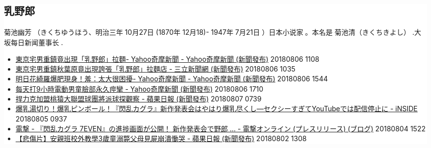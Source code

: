 
## 乳野郎

菊池幽芳 （きくちゆうほう、明治三年 10月27日 (1870年 12月18)- 1947年 7月21日 ）日本小说家 。本名是 菊池清（きくちきよし） .大坂每日新闻董事长 .
- [東京宅男重鎮竟出現「乳野郎」拉麵- Yahoo奇摩新聞 - Yahoo奇摩新聞 (新聞發布)](https://tw.news.yahoo.com/%E6%9D%B1%E4%BA%AC%E5%AE%85%E7%94%B7%E9%87%8D%E9%8E%AE-%E7%AB%9F%E5%87%BA%E7%8F%BE-%E4%B9%B3%E9%87%8E%E9%83%8E-%E6%8B%89%E9%BA%B5-104005025.html "東京宅男重鎮竟出現「乳野郎」拉麵- Yahoo奇摩新聞 - Yahoo奇摩新聞 (新聞發布)") 20180806 1108
- [東京宅男重鎮秋葉原竟出現誇張「乳野郎」拉麵店 - 三立新聞網 (新聞發布)](http://www.setn.com/News.aspx?NewsID=412997 "東京宅男重鎮秋葉原竟出現誇張「乳野郎」拉麵店 - 三立新聞網 (新聞發布)") 20180806 1035
- [明日花綺羅爆肥現身！羞：太大很困擾- Yahoo奇摩新聞 - Yahoo奇摩新聞 (新聞發布)](https://tw.news.yahoo.com/%E6%98%8E%E6%97%A5%E8%8A%B1%E7%B6%BA%E7%BE%85%E7%88%86%E8%82%A5%E7%8F%BE%E8%BA%AB-%E7%BE%9E-%E5%A4%AA%E5%A4%A7%E5%BE%88%E5%9B%B0%E6%93%BE-152004187.html "明日花綺羅爆肥現身！羞：太大很困擾- Yahoo奇摩新聞 - Yahoo奇摩新聞 (新聞發布)") 20180806 1544
- [每天打9小時電動男童臉部永久痙攣 - Yahoo奇摩新聞 (新聞發布)](https://tw.news.yahoo.com/%E6%AF%8F%E5%A4%A9%E6%89%939%E5%B0%8F%E6%99%82%E9%9B%BB%E5%8B%95-%E7%94%B7%E7%AB%A5%E8%87%89%E9%83%A8%E6%B0%B8%E4%B9%85%E7%97%99%E6%94%A3-163514223.html "每天打9小時電動男童臉部永久痙攣 - Yahoo奇摩新聞 (新聞發布)") 20180806 1710
- [捍力克加盟桃猿大聯盟球團將派球探觀察 - 蘋果日報 (新聞發布)](https://tw.appledaily.com/new/realtime/20180807/1406281/ "捍力克加盟桃猿大聯盟球團將派球探觀察 - 蘋果日報 (新聞發布)") 20180807 0739
- [爆乳湯切り！爆乳ピンボール！『閃乱カグラ』新作発表会はやはり爆乳尽くし―セクシーすぎてYouTubeでは配信停止に - iNSIDE](https://www.inside-games.jp/article/2018/08/05/116570.html "爆乳湯切り！爆乳ピンボール！『閃乱カグラ』新作発表会はやはり爆乳尽くし―セクシーすぎてYouTubeでは配信停止に - iNSIDE") 20180805 0937
- [電撃 - 『閃乱カグラ 7EVEN』の進捗画面が公開！ 新作発表会で野郎 ... - 電撃オンライン (プレスリリース) (ブログ)](http://dengekionline.com/elem/000/001/776/1776493/ "電撃 - 『閃乱カグラ 7EVEN』の進捗画面が公開！ 新作発表会で野郎 ... - 電撃オンライン (プレスリリース) (ブログ)") 20180804 1522
- [【悲傷片】安親班校外教學3歲童溺斃父母見屍崩潰慟哭 - 蘋果日報 (新聞發布)](https://tw.appledaily.com/new/realtime/20180802/1403291/ "【悲傷片】安親班校外教學3歲童溺斃父母見屍崩潰慟哭 - 蘋果日報 (新聞發布)") 20180802 1308
